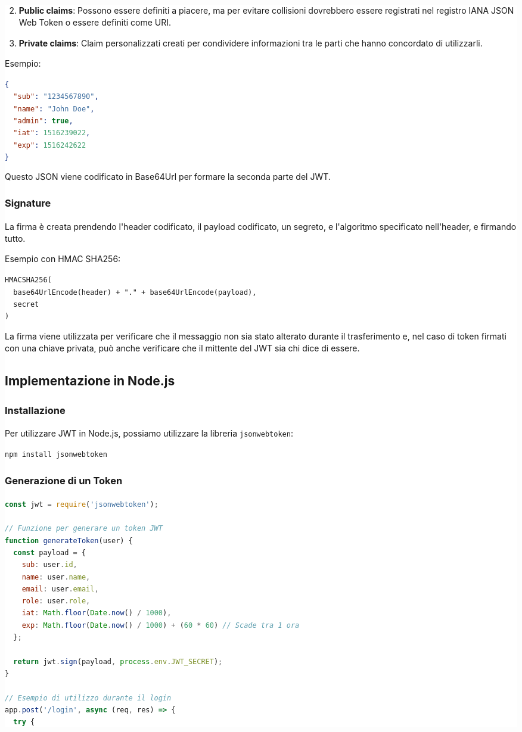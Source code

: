2. **Public claims**: Possono essere definiti a piacere, ma per evitare collisioni dovrebbero essere registrati nel registro IANA JSON Web Token o essere definiti come URI.

3. **Private claims**: Claim personalizzati creati per condividere informazioni tra le parti che hanno concordato di utilizzarli.

Esempio:
```json
{
  "sub": "1234567890",
  "name": "John Doe",
  "admin": true,
  "iat": 1516239022,
  "exp": 1516242622
}
```

Questo JSON viene codificato in Base64Url per formare la seconda parte del JWT.

### Signature

La firma è creata prendendo l'header codificato, il payload codificato, un segreto, e l'algoritmo specificato nell'header, e firmando tutto.

Esempio con HMAC SHA256:
```
HMACSHA256(
  base64UrlEncode(header) + "." + base64UrlEncode(payload),
  secret
)
```

La firma viene utilizzata per verificare che il messaggio non sia stato alterato durante il trasferimento e, nel caso di token firmati con una chiave privata, può anche verificare che il mittente del JWT sia chi dice di essere.

## Implementazione in Node.js

### Installazione

Per utilizzare JWT in Node.js, possiamo utilizzare la libreria `jsonwebtoken`:

```bash
npm install jsonwebtoken
```

### Generazione di un Token

```javascript
const jwt = require('jsonwebtoken');

// Funzione per generare un token JWT
function generateToken(user) {
  const payload = {
    sub: user.id,
    name: user.name,
    email: user.email,
    role: user.role,
    iat: Math.floor(Date.now() / 1000),
    exp: Math.floor(Date.now() / 1000) + (60 * 60) // Scade tra 1 ora
  };
  
  return jwt.sign(payload, process.env.JWT_SECRET);
}

// Esempio di utilizzo durante il login
app.post('/login', async (req, res) => {
  try {
```